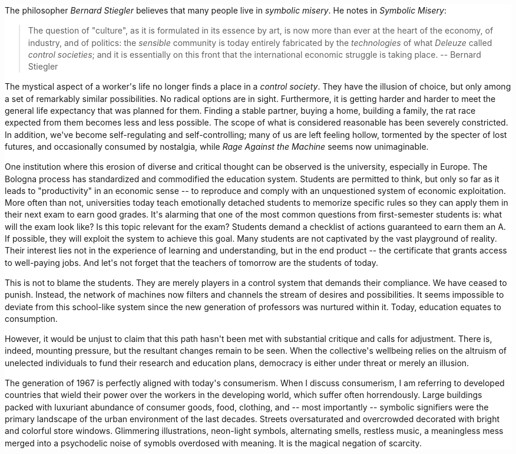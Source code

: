 The philosopher *Bernard Stiegler* believes that many people live in *symbolic misery*.
He notes in *Symbolic Misery*:

>The question of "culture", as it is formulated in its essence by art, is now more than ever at the heart of the economy, of industry, and of politics: the *sensible* community is today entirely fabricated by the *technologies* of what *Deleuze* called *control societies*; and it is essentially on this front that the international economic struggle is taking place. -- Bernard Stiegler
 
The mystical aspect of a worker's life no longer finds a place in a *control society*.
They have the illusion of choice, but only among a set of remarkably similar possibilities.
No radical options are in sight.
Furthermore, it is getting harder and harder to meet the general life expectancy that was planned for them.
Finding a stable partner, buying a home, building a family, the rat race expected from them becomes less and less possible.
The scope of what is considered reasonable has been severely constricted.
In addition, we've become self-regulating and self-controlling; many of us are left feeling hollow, tormented by the specter of lost futures, and occasionally consumed by nostalgia, while *Rage Against the Machine* seems now unimaginable.

One institution where this erosion of diverse and critical thought can be observed is the university, especially in Europe. 
The Bologna process has standardized and commodified the education system. 
Students are permitted to think, but only so far as it leads to "productivity" in an economic sense -- to reproduce and comply with an unquestioned system of economic exploitation. 
More often than not, universities today teach emotionally detached students to memorize specific rules so they can apply them in their next exam to earn good grades.
It's alarming that one of the most common questions from first-semester students is: what will the exam look like? 
Is this topic relevant for the exam? 
Students demand a checklist of actions guaranteed to earn them an A. 
If possible, they will exploit the system to achieve this goal. 
Many students are not captivated by the vast playground of reality. 
Their interest lies not in the experience of learning and understanding, but in the end product -- the certificate that grants access to well-paying jobs. 
And let's not forget that the teachers of tomorrow are the students of today.

This is not to blame the students. 
They are merely players in a control system that demands their compliance. 
We have ceased to punish. 
Instead, the network of machines now filters and channels the stream of desires and possibilities. 
It seems impossible to deviate from this school-like system since the new generation of professors was nurtured within it. 
Today, education equates to consumption.

However, it would be unjust to claim that this path hasn't been met with substantial critique and calls for adjustment. 
There is, indeed, mounting pressure, but the resultant changes remain to be seen. 
When the collective's wellbeing relies on the altruism of unelected individuals to fund their research and education plans, democracy is either under threat or merely an illusion.

The generation of 1967 is perfectly aligned with today's consumerism.
When I discuss consumerism, I am referring to developed countries that wield their power over the workers in the developing world, which suffer often horrendously.
Large buildings packed with luxuriant abundance of consumer goods, food, clothing, and -- most importantly -- symbolic signifiers were the primary landscape of the urban environment of the last decades.
Streets oversaturated and overcrowded decorated with bright and colorful store windows.
Glimmering illustrations, neon-light symbols, alternating smells, restless music, a meaningless mess merged into a psychodelic noise of symobls overdosed with meaning.
It is the magical negation of scarcity.
